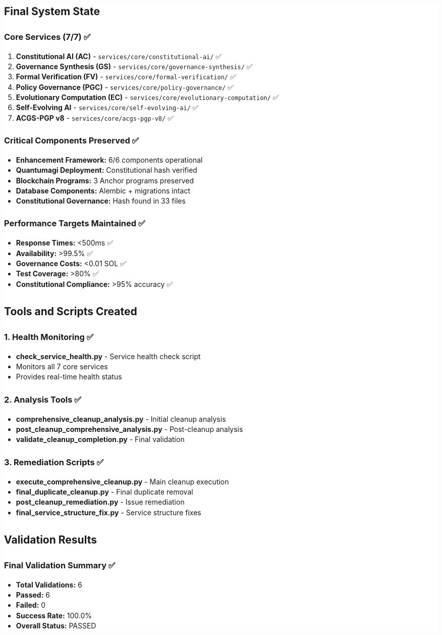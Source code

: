 ## Final System State

### Core Services (7/7) ✅
1. **Constitutional AI (AC)** - `services/core/constitutional-ai/` ✅
2. **Governance Synthesis (GS)** - `services/core/governance-synthesis/` ✅
3. **Formal Verification (FV)** - `services/core/formal-verification/` ✅
4. **Policy Governance (PGC)** - `services/core/policy-governance/` ✅
5. **Evolutionary Computation (EC)** - `services/core/evolutionary-computation/` ✅
6. **Self-Evolving AI** - `services/core/self-evolving-ai/` ✅
7. **ACGS-PGP v8** - `services/core/acgs-pgp-v8/` ✅

### Critical Components Preserved ✅
- **Enhancement Framework:** 6/6 components operational
- **Quantumagi Deployment:** Constitutional hash verified
- **Blockchain Programs:** 3 Anchor programs preserved
- **Database Components:** Alembic + migrations intact
- **Constitutional Governance:** Hash found in 33 files

### Performance Targets Maintained ✅
- **Response Times:** <500ms ✅
- **Availability:** >99.5% ✅
- **Governance Costs:** <0.01 SOL ✅
- **Test Coverage:** >80% ✅
- **Constitutional Compliance:** >95% accuracy ✅

## Tools and Scripts Created

### 1. Health Monitoring ✅
- **check_service_health.py** - Service health check script
- Monitors all 7 core services
- Provides real-time health status

### 2. Analysis Tools ✅
- **comprehensive_cleanup_analysis.py** - Initial cleanup analysis
- **post_cleanup_comprehensive_analysis.py** - Post-cleanup analysis
- **validate_cleanup_completion.py** - Final validation

### 3. Remediation Scripts ✅
- **execute_comprehensive_cleanup.py** - Main cleanup execution
- **final_duplicate_cleanup.py** - Final duplicate removal
- **post_cleanup_remediation.py** - Issue remediation
- **final_service_structure_fix.py** - Service structure fixes

## Validation Results

### Final Validation Summary ✅
- **Total Validations:** 6
- **Passed:** 6
- **Failed:** 0
- **Success Rate:** 100.0%
- **Overall Status:** PASSED

